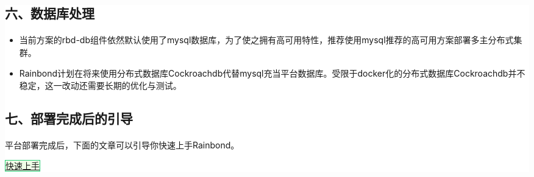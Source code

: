 ## 六、数据库处理

- 当前方案的rbd-db组件依然默认使用了mysql数据库，为了使之拥有高可用特性，推荐使用mysql推荐的高可用方案部署多主分布式集群。

- Rainbond计划在将来使用分布式数据库Cockroachdb代替mysql充当平台数据库。受限于docker化的分布式数据库Cockroachdb并不稳定，这一改动还需要长期的优化与测试。

## 七、部署完成后的引导

平台部署完成后，下面的文章可以引导你快速上手Rainbond。

<div class="btn-group btn-group-justified">
<a href="/docs/stable/getting-started/quick-learning.html" class="btn" style="background-color:#F0FFE8;border:1px solid #28cb75">快速上手</a>
</div>